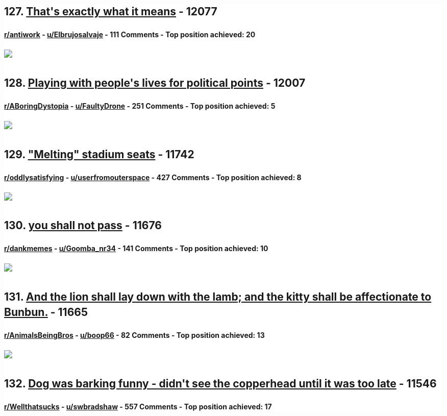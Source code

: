 ## 127. [That's exactly what it means](http://reddit.com/r/antiwork/comments/wiq5rf/thats_exactly_what_it_means/) - 12077
#### [r/antiwork](http://reddit.com/r/antiwork) - [u/Elbrujosalvaje](http://reddit.com/u/Elbrujosalvaje) - 111 Comments - Top position achieved: 20

<a href="https://i.redd.it/x9fjta40wcg91.png"><img src="https://b.thumbs.redditmedia.com/XGX9bAp4-F6Y0cU7TwoZt6pJFjob5sGmoh-DHqesobk.jpg"></img></a>

## 128. [Playing with people's lives for political points](http://reddit.com/r/ABoringDystopia/comments/wiolca/playing_with_peoples_lives_for_political_points/) - 12007
#### [r/ABoringDystopia](http://reddit.com/r/ABoringDystopia) - [u/FaultyDrone](http://reddit.com/u/FaultyDrone) - 251 Comments - Top position achieved: 5

<a href="https://i.redd.it/5xrvl4hmkcg91.jpg"><img src="https://b.thumbs.redditmedia.com/Qm9TM9APPvkPiGXZz74JO0OgJT_uK_W6Qq_pi1txpwg.jpg"></img></a>

## 129. ["Melting" stadium seats](http://reddit.com/r/oddlysatisfying/comments/wihw63/melting_stadium_seats/) - 11742
#### [r/oddlysatisfying](http://reddit.com/r/oddlysatisfying) - [u/userfromouterspace](http://reddit.com/u/userfromouterspace) - 427 Comments - Top position achieved: 8

<a href="https://v.redd.it/4opo438l4bg91"><img src="https://b.thumbs.redditmedia.com/or6nMWMR7fmtK8A157H2wsY52SgLEJgv8_yInMDBG7E.jpg"></img></a>

## 130. [you shall not pass](http://reddit.com/r/dankmemes/comments/wiswdh/you_shall_not_pass/) - 11676
#### [r/dankmemes](http://reddit.com/r/dankmemes) - [u/Goomba_nr34](http://reddit.com/u/Goomba_nr34) - 141 Comments - Top position achieved: 10

<a href="https://i.redd.it/lnnvae70idg91.jpg"><img src="https://b.thumbs.redditmedia.com/X7wku00L2Ho_84fIpuHMJe8dPxpIi-yWDVkuWshfqcs.jpg"></img></a>

## 131. [And the lion shall lay down with the lamb; and the kitty shall be affectionate to Bunbun.](http://reddit.com/r/AnimalsBeingBros/comments/wi7nqn/and_the_lion_shall_lay_down_with_the_lamb_and_the/) - 11665
#### [r/AnimalsBeingBros](http://reddit.com/r/AnimalsBeingBros) - [u/boop66](http://reddit.com/u/boop66) - 82 Comments - Top position achieved: 13

<a href="https://v.redd.it/fexiu4jg58g91"><img src="https://b.thumbs.redditmedia.com/VrKhrxKhZg6QwkNHxJKiINXuQXZiIzMdqNktxy-DrKQ.jpg"></img></a>

## 132. [Dog was barking funny - didn't see the copperhead until it was too late](http://reddit.com/r/Wellthatsucks/comments/wi6cyt/dog_was_barking_funny_didnt_see_the_copperhead/) - 11546
#### [r/Wellthatsucks](http://reddit.com/r/Wellthatsucks) - [u/swbradshaw](http://reddit.com/u/swbradshaw) - 557 Comments - Top position achieved: 17
